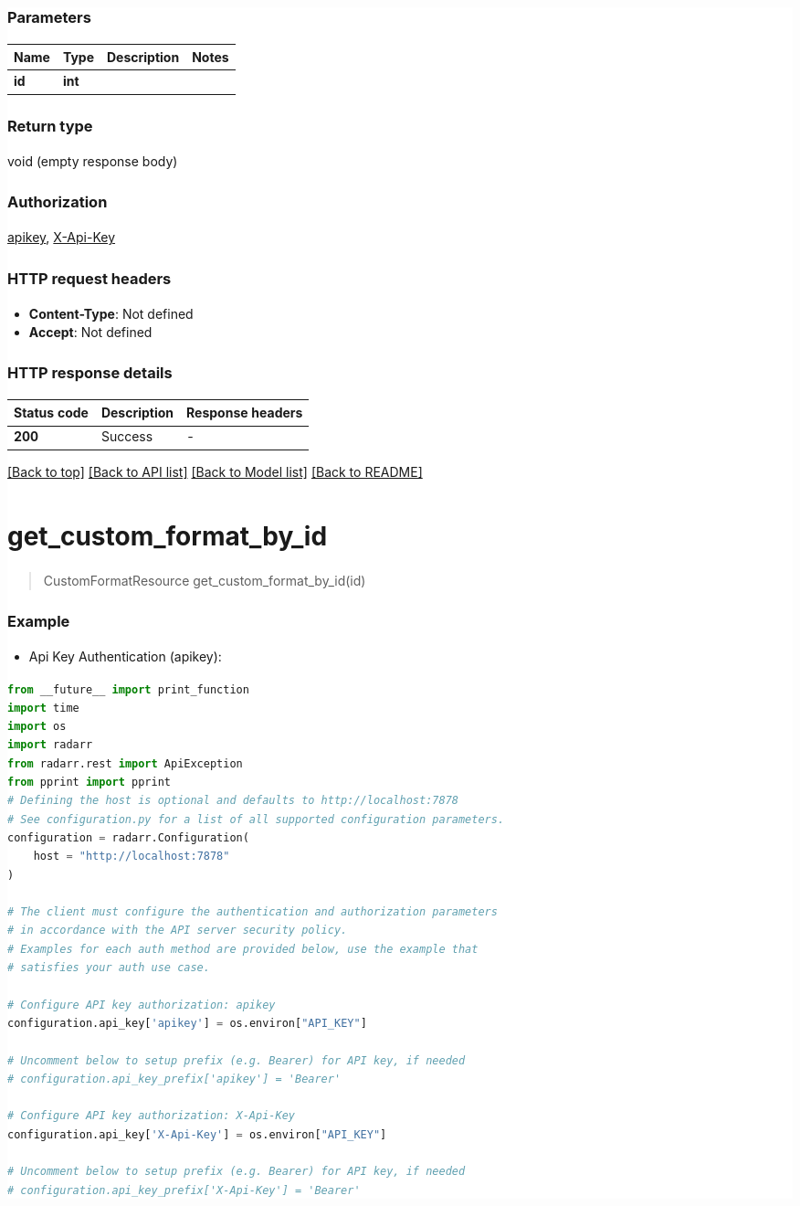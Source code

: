 ### Parameters

Name | Type | Description  | Notes
------------- | ------------- | ------------- | -------------
 **id** | **int**|  | 

### Return type

void (empty response body)

### Authorization

[apikey](../README.md#apikey), [X-Api-Key](../README.md#X-Api-Key)

### HTTP request headers

 - **Content-Type**: Not defined
 - **Accept**: Not defined

### HTTP response details
| Status code | Description | Response headers |
|-------------|-------------|------------------|
**200** | Success |  -  |

[[Back to top]](#) [[Back to API list]](../README.md#documentation-for-api-endpoints) [[Back to Model list]](../README.md#documentation-for-models) [[Back to README]](../README.md)

# **get_custom_format_by_id**
> CustomFormatResource get_custom_format_by_id(id)



### Example

* Api Key Authentication (apikey):
```python
from __future__ import print_function
import time
import os
import radarr
from radarr.rest import ApiException
from pprint import pprint
# Defining the host is optional and defaults to http://localhost:7878
# See configuration.py for a list of all supported configuration parameters.
configuration = radarr.Configuration(
    host = "http://localhost:7878"
)

# The client must configure the authentication and authorization parameters
# in accordance with the API server security policy.
# Examples for each auth method are provided below, use the example that
# satisfies your auth use case.

# Configure API key authorization: apikey
configuration.api_key['apikey'] = os.environ["API_KEY"]

# Uncomment below to setup prefix (e.g. Bearer) for API key, if needed
# configuration.api_key_prefix['apikey'] = 'Bearer'

# Configure API key authorization: X-Api-Key
configuration.api_key['X-Api-Key'] = os.environ["API_KEY"]

# Uncomment below to setup prefix (e.g. Bearer) for API key, if needed
# configuration.api_key_prefix['X-Api-Key'] = 'Bearer'
```